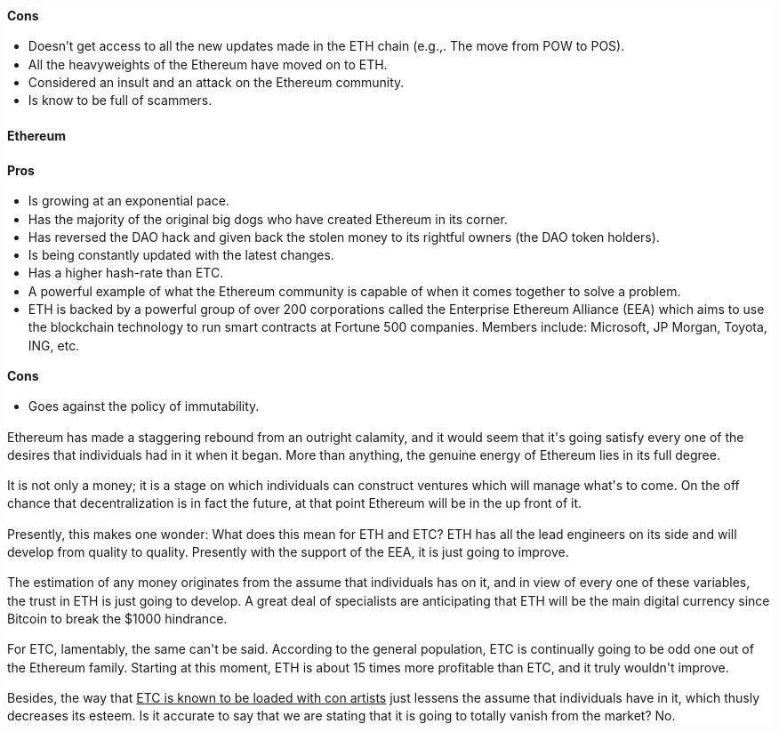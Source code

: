<b>Cons</b>
<ul>
<li>Doesn’t get access to all the new updates made in the ETH chain (e.g.,. The move from POW to POS).</li>
<li>All the heavyweights of the Ethereum have moved on to ETH.</li>
<li>Considered an insult and an attack on the Ethereum community.</li>
<li>Is know to be full of scammers.</li>
</ul>

<h4>Ethereum</h4>

<b>Pros</b>
<ul>
<li>Is growing at an exponential pace.</li>
<li>Has the majority of the original big dogs who have created Ethereum in its corner.</li>
<li>Has reversed the DAO hack and given back the stolen money to its rightful owners (the DAO token holders).</li>
<li>Is being constantly updated with the latest changes.</li>
<li>Has a higher hash-rate than ETC.</li>
<li>A powerful example of what the Ethereum community is capable of when it comes together to solve a problem.</li>
<li>ETH is backed by a powerful group of over 200 corporations called the Enterprise Ethereum Alliance (EEA) which aims to use the blockchain technology to run smart contracts at Fortune 500 companies. Members include: Microsoft, JP Morgan, Toyota, ING, etc.</li>
</ul>
<b>Cons</b>
<ul>
<li>Goes against the policy of immutability.</li>
</ul>

Ethereum has made a staggering rebound from an outright calamity, and it would seem that it's going satisfy every one of the desires that individuals had in it when it began. More than anything, the genuine energy of Ethereum lies in its full degree. 

It is not only a money; it is a stage on which individuals can construct ventures which will manage what's to come. On the off chance that decentralization is in fact the future, at that point Ethereum will be in the up front of it. 

Presently, this makes one wonder: What does this mean for ETH and ETC? ETH has all the lead engineers on its side and will develop from quality to quality. Presently with the support of the EEA, it is just going to improve. 

The estimation of any money originates from the assume that individuals has on it, and in view of every one of these variables, the trust in ETH is just going to develop. A great deal of specialists are anticipating that ETH will be the main digital currency since Bitcoin to break the $1000 hindrance. 

For ETC, lamentably, the same can't be said. According to the general population, ETC is continually going to be odd one out of the Ethereum family. Starting at this moment, ETH is about 15 times more profitable than ETC, and it truly wouldn't improve. 

Besides, the way that <a href="/video-debate-ether-vs-ether-classic/">ETC is known to be loaded with con artists</a> just lessens the assume that individuals have in it, which thusly decreases its esteem. Is it accurate to say that we are stating that it is going to totally vanish from the market? No. 
